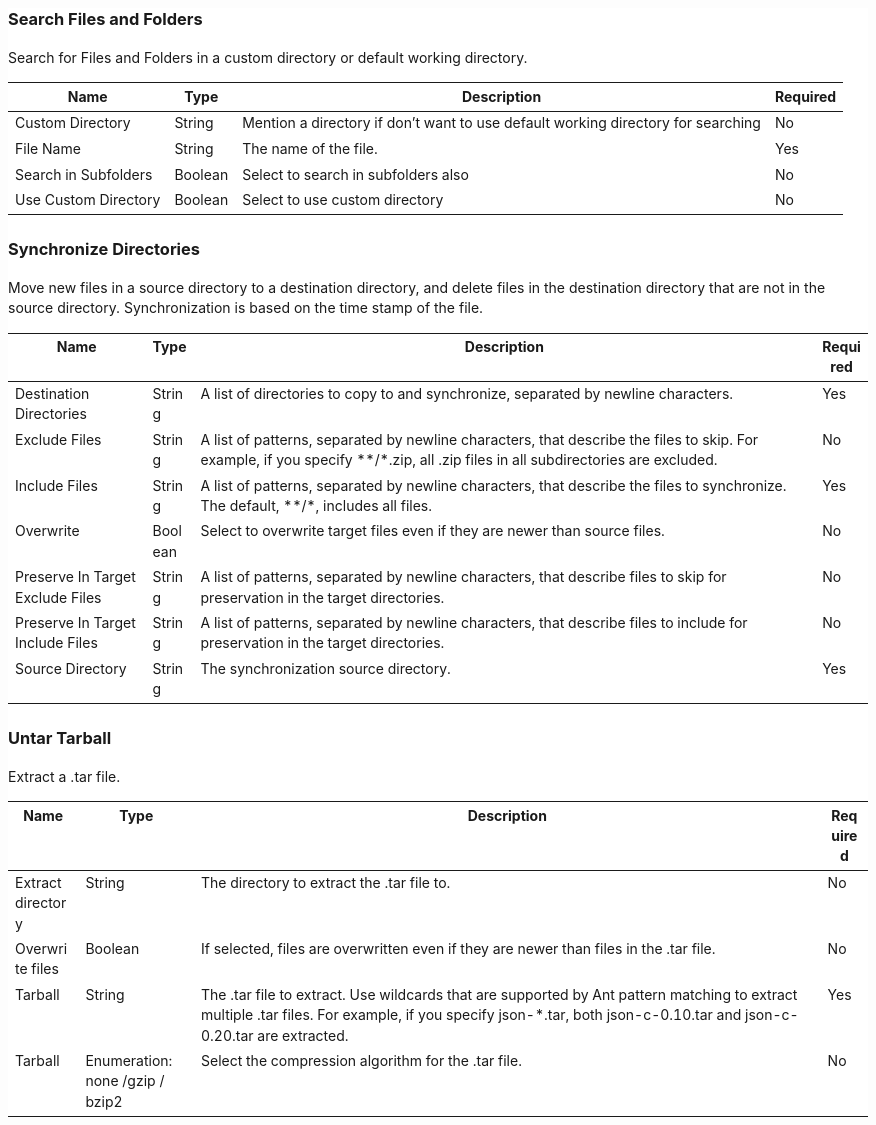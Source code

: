 

### Search Files and Folders

Search for Files and Folders in a custom directory or default working directory.


| Name | Type | Description                                                                                                          | Required |
| ---- | ---- | -------------------------------------------------------------------------------------------------------------------- | -------- |
| Custom Directory | String | Mention a directory if don’t want to use default working directory for searching | No |
| File Name | String | The name of the file. | Yes |
| Search in Subfolders | Boolean | Select to search in subfolders also | No |
| Use Custom Directory | Boolean | Select to use custom directory | No |



### Synchronize Directories

Move new files in a source directory to a destination directory, and delete files in the destination directory that are not in the source directory. Synchronization is based on the time stamp of the file.


| Name | Type | Description                                                                                                          | Required |
| ---- | ---- | -------------------------------------------------------------------------------------------------------------------- | -------- |
| Destination Directories | String | A list of directories to copy to and synchronize, separated by newline characters. | Yes |
| Exclude Files | String | A list of patterns, separated by newline characters, that describe the files to skip. For example, if you specify \*\*/\*.zip, all .zip files in all subdirectories are excluded. | No |
| Include Files | String | A list of patterns, separated by newline characters, that describe the files to synchronize. The default, \*\*/\*, includes all files. | Yes |
| Overwrite | Boolean | Select to overwrite target files even if they are newer than source files. | No |
| Preserve In Target Exclude Files | String | A list of patterns, separated by newline characters, that describe files to skip for preservation in the target directories. | No |
| Preserve In Target Include Files | String | A list of patterns, separated by newline characters, that describe files to include for preservation in the target directories. | No |
| Source Directory | String | The synchronization source directory. | Yes |



### Untar Tarball

Extract a .tar file.


| Name              | Type                             | Description                                                                                                                                                                                                         | Required |
|-------------------|----------------------------------|---------------------------------------------------------------------------------------------------------------------------------------------------------------------------------------------------------------------|----------|
| Extract directory | String                           | The directory to extract the .tar file to.                                                                                                                                                                          | No       |
| Overwrite files   | Boolean                          | If selected, files are overwritten even if they are newer than files in the .tar file.                                                                                                                              | No       |
| Tarball           | String                           | The .tar file to extract. Use wildcards that are supported by Ant pattern matching to extract multiple .tar files. For example, if you specify json-\*.tar, both json-c-0.10.tar and json-c-0.20.tar are extracted. | Yes      |
| Tarball           | Enumeration:  none /gzip / bzip2 | Select the compression algorithm for the .tar file.                                                                                                                                                                 | No       |
